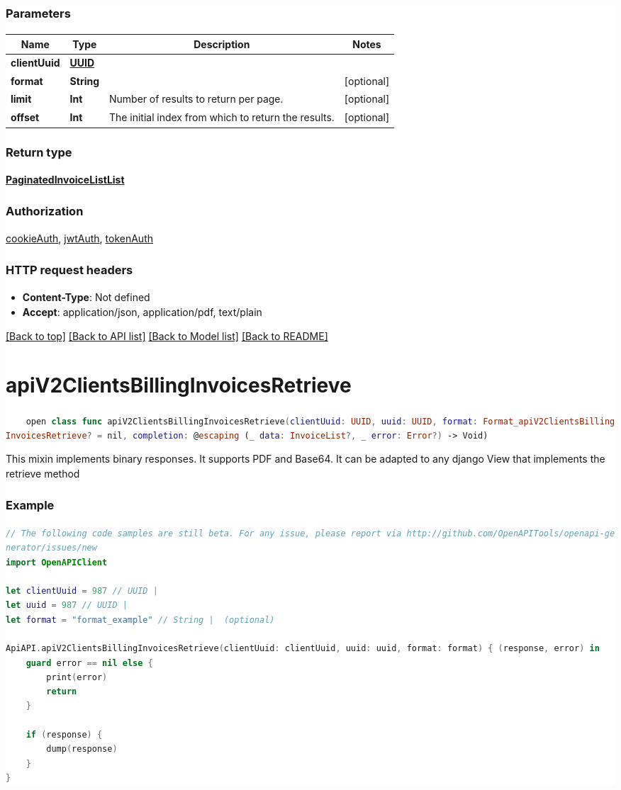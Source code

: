### Parameters

Name | Type | Description  | Notes
------------- | ------------- | ------------- | -------------
 **clientUuid** | [**UUID**](.md) |  | 
 **format** | **String** |  | [optional] 
 **limit** | **Int** | Number of results to return per page. | [optional] 
 **offset** | **Int** | The initial index from which to return the results. | [optional] 

### Return type

[**PaginatedInvoiceListList**](PaginatedInvoiceListList.md)

### Authorization

[cookieAuth](../README.md#cookieAuth), [jwtAuth](../README.md#jwtAuth), [tokenAuth](../README.md#tokenAuth)

### HTTP request headers

 - **Content-Type**: Not defined
 - **Accept**: application/json, application/pdf, text/plain

[[Back to top]](#) [[Back to API list]](../README.md#documentation-for-api-endpoints) [[Back to Model list]](../README.md#documentation-for-models) [[Back to README]](../README.md)

# **apiV2ClientsBillingInvoicesRetrieve**
```swift
    open class func apiV2ClientsBillingInvoicesRetrieve(clientUuid: UUID, uuid: UUID, format: Format_apiV2ClientsBillingInvoicesRetrieve? = nil, completion: @escaping (_ data: InvoiceList?, _ error: Error?) -> Void)
```



This mixin implements binary responses. It supports PDF and Base64. It can be adapted to any django View that implements the retrieve method

### Example
```swift
// The following code samples are still beta. For any issue, please report via http://github.com/OpenAPITools/openapi-generator/issues/new
import OpenAPIClient

let clientUuid = 987 // UUID | 
let uuid = 987 // UUID | 
let format = "format_example" // String |  (optional)

ApiAPI.apiV2ClientsBillingInvoicesRetrieve(clientUuid: clientUuid, uuid: uuid, format: format) { (response, error) in
    guard error == nil else {
        print(error)
        return
    }

    if (response) {
        dump(response)
    }
}
```
